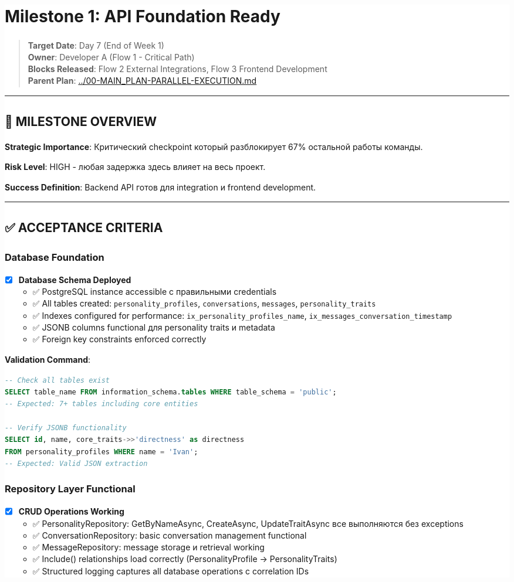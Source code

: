 # Milestone 1: API Foundation Ready

> **Target Date**: Day 7 (End of Week 1)  
> **Owner**: Developer A (Flow 1 - Critical Path)  
> **Blocks Released**: Flow 2 External Integrations, Flow 3 Frontend Development  
> **Parent Plan**: [../00-MAIN_PLAN-PARALLEL-EXECUTION.md](../00-MAIN_PLAN-PARALLEL-EXECUTION.md)

---

## 🎯 MILESTONE OVERVIEW

**Strategic Importance**: Критический checkpoint который разблокирует 67% остальной работы команды.

**Risk Level**: HIGH - любая задержка здесь влияет на весь проект.

**Success Definition**: Backend API готов для integration и frontend development.

---

## ✅ ACCEPTANCE CRITERIA

### **Database Foundation**
- [x] **Database Schema Deployed**
  - ✅ PostgreSQL instance accessible с правильными credentials
  - ✅ All tables created: `personality_profiles`, `conversations`, `messages`, `personality_traits` 
  - ✅ Indexes configured for performance: `ix_personality_profiles_name`, `ix_messages_conversation_timestamp`
  - ✅ JSONB columns functional для personality traits и metadata
  - ✅ Foreign key constraints enforced correctly

**Validation Command**:
```sql
-- Check all tables exist
SELECT table_name FROM information_schema.tables WHERE table_schema = 'public';
-- Expected: 7+ tables including core entities

-- Verify JSONB functionality  
SELECT id, name, core_traits->>'directness' as directness 
FROM personality_profiles WHERE name = 'Ivan';
-- Expected: Valid JSON extraction
```

### **Repository Layer Functional**
- [x] **CRUD Operations Working**
  - ✅ PersonalityRepository: GetByNameAsync, CreateAsync, UpdateTraitAsync все выполняются без exceptions
  - ✅ ConversationRepository: basic conversation management functional
  - ✅ MessageRepository: message storage и retrieval working
  - ✅ Include() relationships load correctly (PersonalityProfile → PersonalityTraits)
  - ✅ Structured logging captures all database operations с correlation IDs

